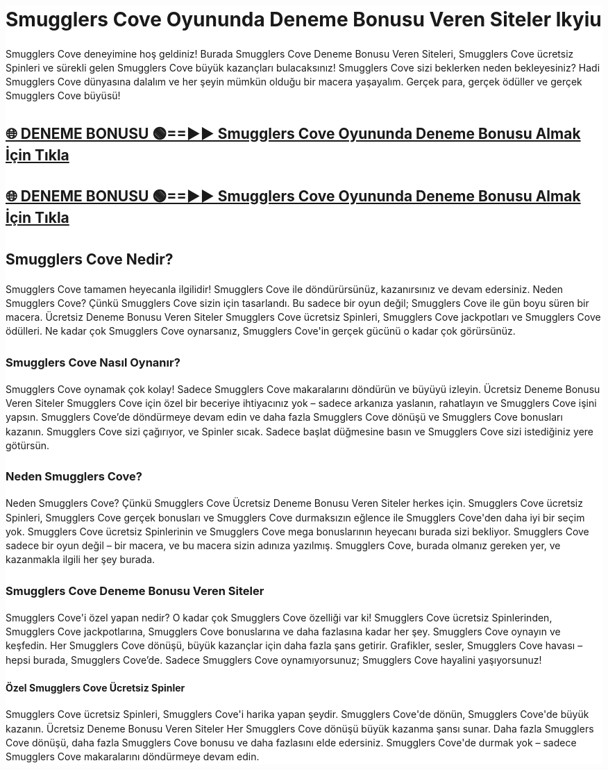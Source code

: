 # Smugglers Cove Oyununda Deneme Bonusu Veren Siteler lkyiu 

Smugglers Cove deneyimine hoş geldiniz! Burada Smugglers Cove Deneme Bonusu Veren Siteleri, Smugglers Cove ücretsiz Spinleri ve sürekli gelen Smugglers Cove büyük kazançları bulacaksınız! Smugglers Cove sizi beklerken neden bekleyesiniz? Hadi Smugglers Cove dünyasına dalalım ve her şeyin mümkün olduğu bir macera yaşayalım. Gerçek para, gerçek ödüller ve gerçek Smugglers Cove büyüsü!

## [🌐 DENEME BONUSU 🟢==►► Smugglers Cove Oyununda Deneme Bonusu Almak İçin Tıkla](https://xwager.xyz/) 

## [🌐 DENEME BONUSU 🟢==►► Smugglers Cove Oyununda Deneme Bonusu Almak İçin Tıkla](https://xwager.xyz/) 

## Smugglers Cove Nedir?

Smugglers Cove tamamen heyecanla ilgilidir! Smugglers Cove ile döndürürsünüz, kazanırsınız ve devam edersiniz. Neden Smugglers Cove? Çünkü Smugglers Cove sizin için tasarlandı. Bu sadece bir oyun değil; Smugglers Cove ile gün boyu süren bir macera. Ücretsiz Deneme Bonusu Veren Siteler Smugglers Cove ücretsiz Spinleri, Smugglers Cove jackpotları ve Smugglers Cove ödülleri. Ne kadar çok Smugglers Cove oynarsanız, Smugglers Cove'in gerçek gücünü o kadar çok görürsünüz.

### Smugglers Cove Nasıl Oynanır?

Smugglers Cove oynamak çok kolay! Sadece Smugglers Cove makaralarını döndürün ve büyüyü izleyin. Ücretsiz Deneme Bonusu Veren Siteler Smugglers Cove için özel bir beceriye ihtiyacınız yok – sadece arkanıza yaslanın, rahatlayın ve Smugglers Cove işini yapsın. Smugglers Cove’de döndürmeye devam edin ve daha fazla Smugglers Cove dönüşü ve Smugglers Cove bonusları kazanın. Smugglers Cove sizi çağırıyor, ve Spinler sıcak. Sadece başlat düğmesine basın ve Smugglers Cove sizi istediğiniz yere götürsün.

### Neden Smugglers Cove?

Neden Smugglers Cove? Çünkü Smugglers Cove Ücretsiz Deneme Bonusu Veren Siteler herkes için. Smugglers Cove ücretsiz Spinleri, Smugglers Cove gerçek bonusları ve Smugglers Cove durmaksızın eğlence ile Smugglers Cove'den daha iyi bir seçim yok. Smugglers Cove ücretsiz Spinlerinin ve Smugglers Cove mega bonuslarının heyecanı burada sizi bekliyor. Smugglers Cove sadece bir oyun değil – bir macera, ve bu macera sizin adınıza yazılmış. Smugglers Cove, burada olmanız gereken yer, ve kazanmakla ilgili her şey burada.

### Smugglers Cove Deneme Bonusu Veren Siteler

Smugglers Cove'i özel yapan nedir? O kadar çok Smugglers Cove özelliği var ki! Smugglers Cove ücretsiz Spinlerinden, Smugglers Cove jackpotlarına, Smugglers Cove bonuslarına ve daha fazlasına kadar her şey. Smugglers Cove oynayın ve keşfedin. Her Smugglers Cove dönüşü, büyük kazançlar için daha fazla şans getirir. Grafikler, sesler, Smugglers Cove havası – hepsi burada, Smugglers Cove’de. Sadece Smugglers Cove oynamıyorsunuz; Smugglers Cove hayalini yaşıyorsunuz!

#### Özel Smugglers Cove Ücretsiz Spinler

Smugglers Cove ücretsiz Spinleri, Smugglers Cove'i harika yapan şeydir. Smugglers Cove'de dönün, Smugglers Cove'de büyük kazanın. Ücretsiz Deneme Bonusu Veren Siteler Her Smugglers Cove dönüşü büyük kazanma şansı sunar. Daha fazla Smugglers Cove dönüşü, daha fazla Smugglers Cove bonusu ve daha fazlasını elde edersiniz. Smugglers Cove'de durmak yok – sadece Smugglers Cove makaralarını döndürmeye devam edin.
